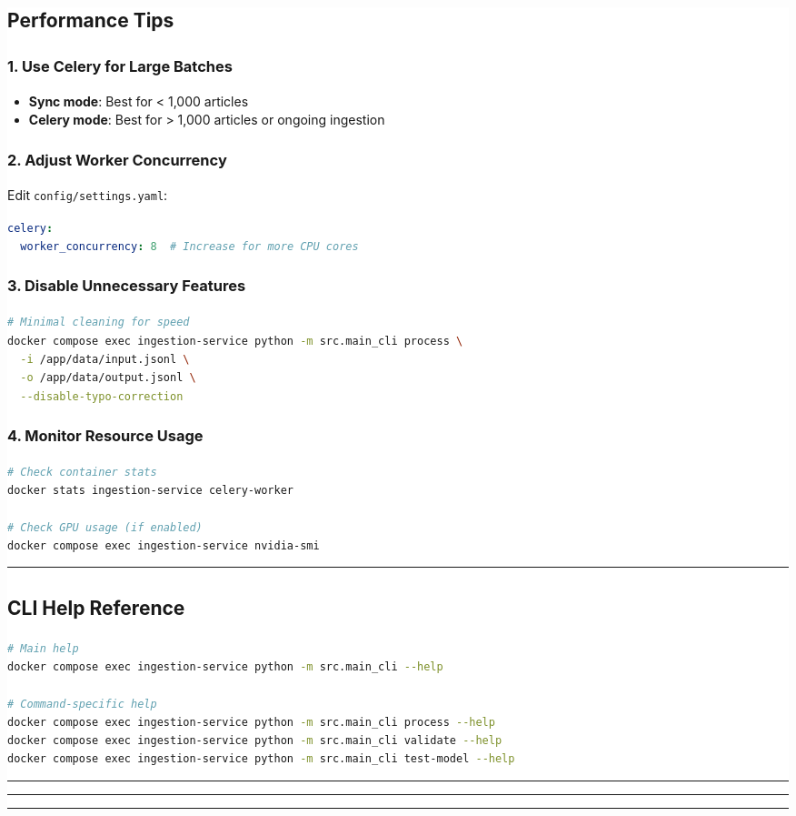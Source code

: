 
## Performance Tips

### 1. Use Celery for Large Batches

- **Sync mode**: Best for < 1,000 articles
- **Celery mode**: Best for > 1,000 articles or ongoing ingestion

### 2. Adjust Worker Concurrency

Edit `config/settings.yaml`:

```yaml
celery:
  worker_concurrency: 8  # Increase for more CPU cores
```

### 3. Disable Unnecessary Features

```bash
# Minimal cleaning for speed
docker compose exec ingestion-service python -m src.main_cli process \
  -i /app/data/input.jsonl \
  -o /app/data/output.jsonl \
  --disable-typo-correction
```

### 4. Monitor Resource Usage

```bash
# Check container stats
docker stats ingestion-service celery-worker

# Check GPU usage (if enabled)
docker compose exec ingestion-service nvidia-smi
```

---

## CLI Help Reference

```bash
# Main help
docker compose exec ingestion-service python -m src.main_cli --help

# Command-specific help
docker compose exec ingestion-service python -m src.main_cli process --help
docker compose exec ingestion-service python -m src.main_cli validate --help
docker compose exec ingestion-service python -m src.main_cli test-model --help
```
---
---
---
